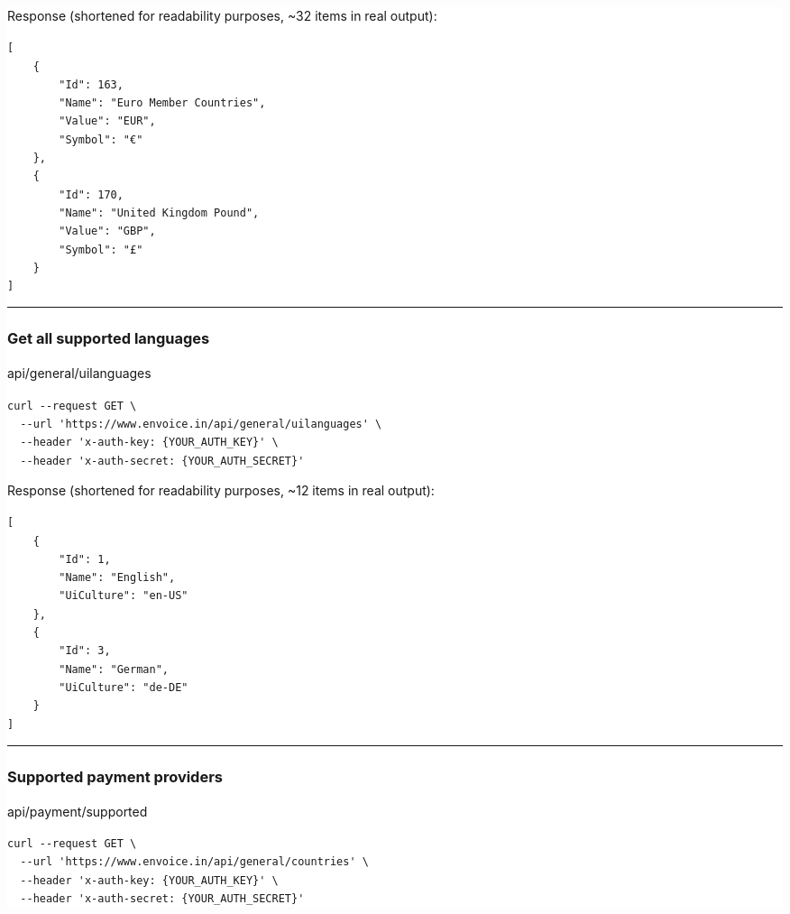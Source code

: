 Response (shortened for readability purposes, ~32 items in real output):
```
[
    {
        "Id": 163,
        "Name": "Euro Member Countries",
        "Value": "EUR",
        "Symbol": "€"
    },
    {
        "Id": 170,
        "Name": "United Kingdom Pound",
        "Value": "GBP",
        "Symbol": "£"
    }
]
```

 --- 

### Get all supported languages

api/general/uilanguages
```
curl --request GET \
  --url 'https://www.envoice.in/api/general/uilanguages' \
  --header 'x-auth-key: {YOUR_AUTH_KEY}' \
  --header 'x-auth-secret: {YOUR_AUTH_SECRET}'
```

Response (shortened for readability purposes, ~12 items in real output):
```
[
    {
        "Id": 1,
        "Name": "English",
        "UiCulture": "en-US"
    },
    {
        "Id": 3,
        "Name": "German",
        "UiCulture": "de-DE"
    }
]
```

 --- 

###  Supported payment providers

api/payment/supported
```
curl --request GET \
  --url 'https://www.envoice.in/api/general/countries' \
  --header 'x-auth-key: {YOUR_AUTH_KEY}' \
  --header 'x-auth-secret: {YOUR_AUTH_SECRET}'
```
